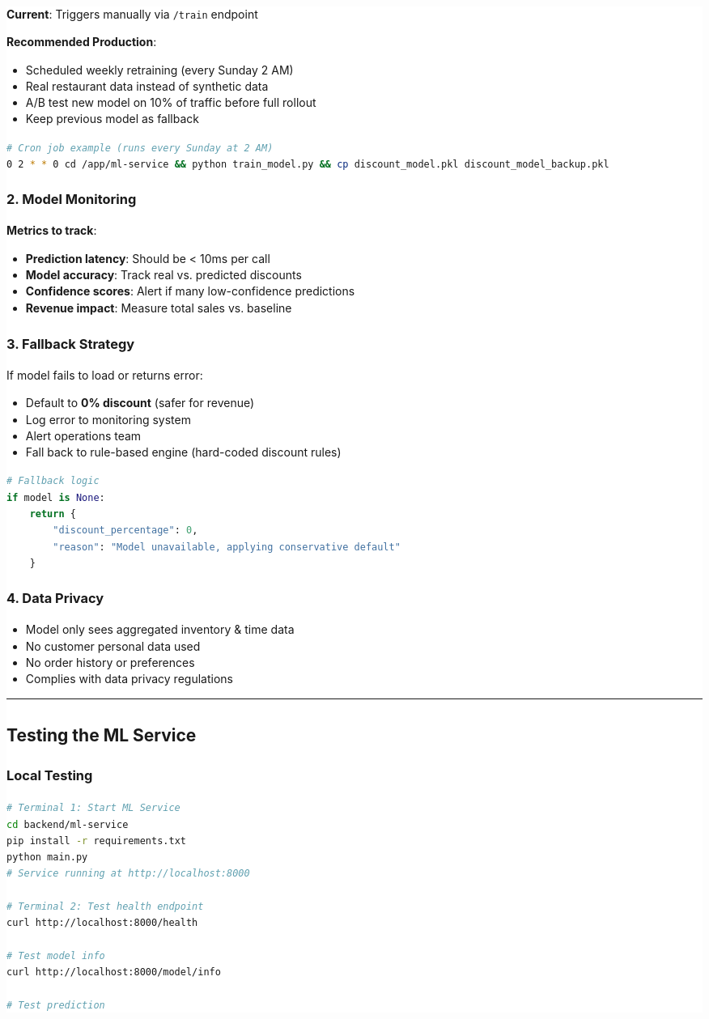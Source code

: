 **Current**: Triggers manually via `/train` endpoint

**Recommended Production**:
- Scheduled weekly retraining (every Sunday 2 AM)
- Real restaurant data instead of synthetic data
- A/B test new model on 10% of traffic before full rollout
- Keep previous model as fallback

```bash
# Cron job example (runs every Sunday at 2 AM)
0 2 * * 0 cd /app/ml-service && python train_model.py && cp discount_model.pkl discount_model_backup.pkl
```

### 2. Model Monitoring

**Metrics to track**:
- **Prediction latency**: Should be < 10ms per call
- **Model accuracy**: Track real vs. predicted discounts
- **Confidence scores**: Alert if many low-confidence predictions
- **Revenue impact**: Measure total sales vs. baseline

### 3. Fallback Strategy

If model fails to load or returns error:
- Default to **0% discount** (safer for revenue)
- Log error to monitoring system
- Alert operations team
- Fall back to rule-based engine (hard-coded discount rules)

```python
# Fallback logic
if model is None:
    return {
        "discount_percentage": 0,
        "reason": "Model unavailable, applying conservative default"
    }
```

### 4. Data Privacy

- Model only sees aggregated inventory & time data
- No customer personal data used
- No order history or preferences
- Complies with data privacy regulations

---

## Testing the ML Service

### Local Testing

```bash
# Terminal 1: Start ML Service
cd backend/ml-service
pip install -r requirements.txt
python main.py
# Service running at http://localhost:8000

# Terminal 2: Test health endpoint
curl http://localhost:8000/health

# Test model info
curl http://localhost:8000/model/info

# Test prediction
```